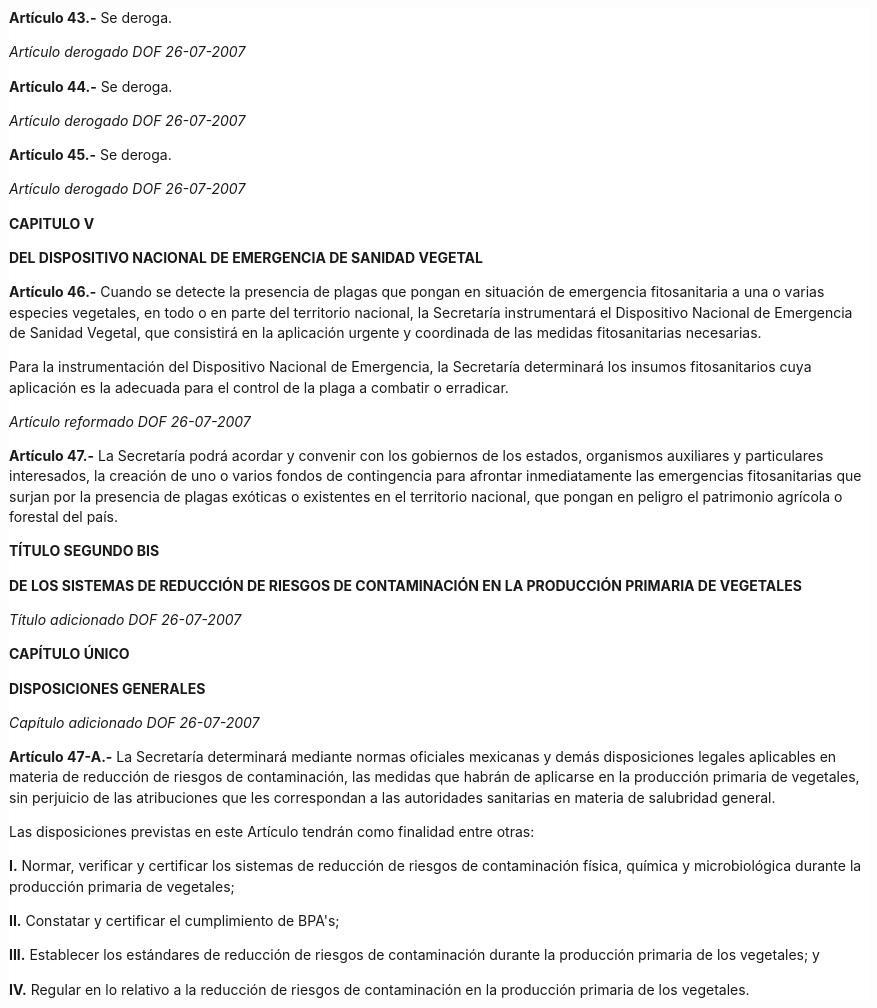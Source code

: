 **Artículo 43.-** Se deroga.

*Artículo derogado DOF 26-07-2007*

**Artículo 44.-** Se deroga.

*Artículo derogado DOF 26-07-2007*

**Artículo 45.-** Se deroga.

*Artículo derogado DOF 26-07-2007*

**CAPITULO V**

**DEL DISPOSITIVO NACIONAL DE EMERGENCIA DE SANIDAD VEGETAL**

**Artículo 46.-** Cuando se detecte la presencia de plagas que pongan en situación de emergencia fitosanitaria a una o varias especies vegetales, en todo o en parte del territorio nacional, la Secretaría instrumentará el Dispositivo Nacional de Emergencia de Sanidad Vegetal, que consistirá en la aplicación urgente y coordinada de las medidas fitosanitarias necesarias.

Para la instrumentación del Dispositivo Nacional de Emergencia, la Secretaría determinará los insumos fitosanitarios cuya aplicación es la adecuada para el control de la plaga a combatir o erradicar.

*Artículo reformado DOF 26-07-2007*

**Artículo 47.-** La Secretaría podrá acordar y convenir con los gobiernos de los estados, organismos auxiliares y particulares interesados, la creación de uno o varios fondos de contingencia para afrontar inmediatamente las emergencias fitosanitarias que surjan por la presencia de plagas exóticas o existentes en el territorio nacional, que pongan en peligro el patrimonio agrícola o forestal del país.

**TÍTULO SEGUNDO BIS**

**DE LOS SISTEMAS DE REDUCCIÓN DE RIESGOS DE CONTAMINACIÓN EN LA PRODUCCIÓN PRIMARIA DE VEGETALES**

*Título adicionado DOF 26-07-2007*

**CAPÍTULO ÚNICO**

**DISPOSICIONES GENERALES**

*Capítulo adicionado DOF 26-07-2007*

**Artículo 47-A.-** La Secretaría determinará mediante normas oficiales mexicanas y demás disposiciones legales aplicables en materia de reducción de riesgos de contaminación, las medidas que habrán de aplicarse en la producción primaria de vegetales, sin perjuicio de las atribuciones que les correspondan a las autoridades sanitarias en materia de salubridad general.

Las disposiciones previstas en este Artículo tendrán como finalidad entre otras:

**I.** Normar, verificar y certificar los sistemas de reducción de riesgos de contaminación física, química y microbiológica durante la producción primaria de vegetales;

**II.** Constatar y certificar el cumplimiento de BPA\'s;

**III.** Establecer los estándares de reducción de riesgos de contaminación durante la producción primaria de los vegetales; y

**IV.** Regular en lo relativo a la reducción de riesgos de contaminación en la producción primaria de los vegetales.
